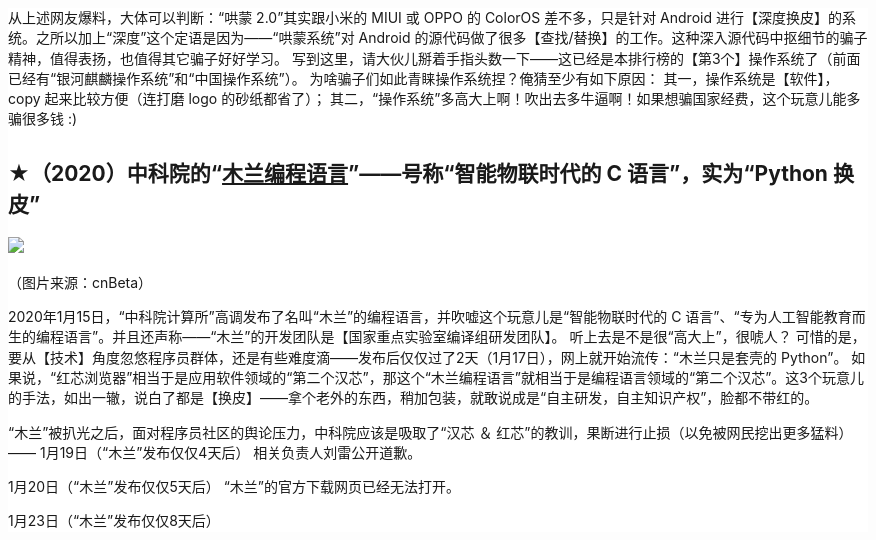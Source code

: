 从上述网友爆料，大体可以判断：“哄蒙 2.0”其实跟小米的 MIUI 或 OPPO 的 ColorOS 差不多，只是针对 Android 进行【深度换皮】的系统。之所以加上“深度”这个定语是因为——“哄蒙系统”对 Android 的源代码做了很多【查找/替换】的工作。这种深入源代码中抠细节的骗子精神，值得表扬，也值得其它骗子好好学习。
写到这里，请大伙儿掰着手指头数一下——这已经是本排行榜的【第3个】操作系统了（前面已经有“银河麒麟操作系统”和“中国操作系统”）。
为啥骗子们如此青睐操作系统捏？俺猜至少有如下原因：
其一，操作系统是【软件】，copy 起来比较方便（连打磨 logo 的砂纸都省了）；
其二，“操作系统”多高大上啊！吹出去多牛逼啊！如果想骗国家经费，这个玩意儿能多骗很多钱 :)

## ★（2020）中科院的“[木兰编程语言](https://zh.wikipedia.org/wiki/%E6%9C%A8%E8%98%AD_(%E7%A8%8B%E5%BC%8F%E8%AA%9E%E8%A8%80))”——号称“智能物联时代的 C 语言”，实为“Python 换皮”

![](https://lh6.googleusercontent.com/2H-8crMtyBfmCefMp4l3LbQnGuKIOZBN5EZus0OTk5oi6xbAqZr9zAtCYbBYfEg_1ixWEhXqqTajwp1j0zB29MfZAd3nIsOdMxH-fUBv2rAKDiz8SgaRa3E9bYECffUhX87UAQ11kGk)

（图片来源：cnBeta）

2020年1月15日，“中科院计算所”高调发布了名叫“木兰”的编程语言，并吹嘘这个玩意儿是“智能物联时代的 C 语言”、“专为人工智能教育而生的编程语言”。并且还声称——“木兰”的开发团队是【国家重点实验室编译组研发团队】。
听上去是不是很“高大上”，很唬人？
可惜的是，要从【技术】角度忽悠程序员群体，还是有些难度滴——发布后仅仅过了2天（1月17日），网上就开始流传：“木兰只是套壳的 Python”。
如果说，“红芯浏览器”相当于是应用软件领域的“第二个汉芯”，那这个“木兰编程语言”就相当于是编程语言领域的“第二个汉芯”。这3个玩意儿的手法，如出一辙，说白了都是【换皮】——拿个老外的东西，稍加包装，就敢说成是“自主研发，自主知识产权”，脸都不带红的。

“木兰”被扒光之后，面对程序员社区的舆论压力，中科院应该是吸取了“汉芯 ＆ 红芯”的教训，果断进行止损（以免被网民挖出更多猛料）——
1月19日（“木兰”发布仅仅4天后）
相关负责人刘雷公开道歉。

1月20日（“木兰”发布仅仅5天后）
“木兰”的官方下载网页已经无法打开。

1月23日（“木兰”发布仅仅8天后）
